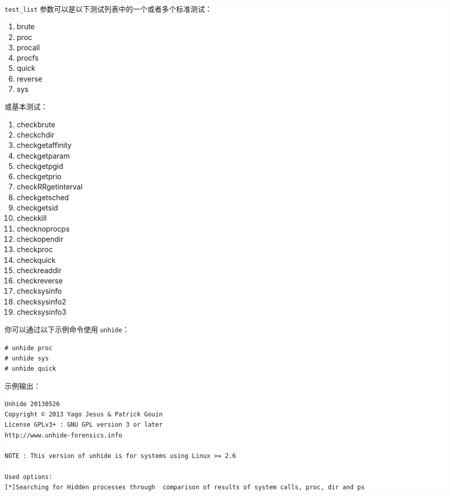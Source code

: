 `test_list` 参数可以是以下测试列表中的一个或者多个标准测试：


1. brute
2. proc
3. procall
4. procfs
5. quick
6. reverse
7. sys


或基本测试：


1. checkbrute
2. checkchdir
3. checkgetaffinity
4. checkgetparam
5. checkgetpgid
6. checkgetprio
7. checkRRgetinterval
8. checkgetsched
9. checkgetsid
10. checkkill
11. checknoprocps
12. checkopendir
13. checkproc
14. checkquick
15. checkreaddir
16. checkreverse
17. checksysinfo
18. checksysinfo2
19. checksysinfo3


你可以通过以下示例命令使用 `unhide`：



```
# unhide proc
# unhide sys
# unhide quick

```

示例输出：



```
Unhide 20130526
Copyright © 2013 Yago Jesus & Patrick Gouin
License GPLv3+ : GNU GPL version 3 or later
http://www.unhide-forensics.info

NOTE : This version of unhide is for systems using Linux >= 2.6 

Used options: 
[*]Searching for Hidden processes through  comparison of results of system calls, proc, dir and ps

```
